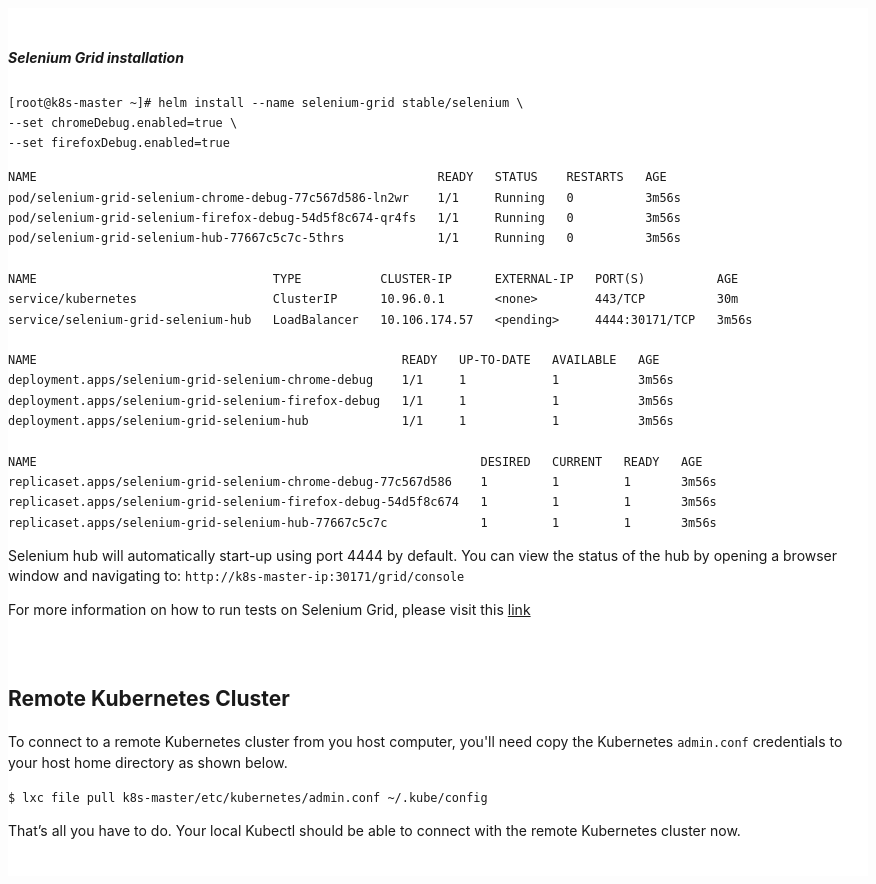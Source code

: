 &nbsp;


##### Selenium Grid installation
```
[root@k8s-master ~]# helm install --name selenium-grid stable/selenium \
--set chromeDebug.enabled=true \
--set firefoxDebug.enabled=true
```
```
NAME                                                        READY   STATUS    RESTARTS   AGE
pod/selenium-grid-selenium-chrome-debug-77c567d586-ln2wr    1/1     Running   0          3m56s
pod/selenium-grid-selenium-firefox-debug-54d5f8c674-qr4fs   1/1     Running   0          3m56s
pod/selenium-grid-selenium-hub-77667c5c7c-5thrs             1/1     Running   0          3m56s

NAME                                 TYPE           CLUSTER-IP      EXTERNAL-IP   PORT(S)          AGE
service/kubernetes                   ClusterIP      10.96.0.1       <none>        443/TCP          30m
service/selenium-grid-selenium-hub   LoadBalancer   10.106.174.57   <pending>     4444:30171/TCP   3m56s

NAME                                                   READY   UP-TO-DATE   AVAILABLE   AGE
deployment.apps/selenium-grid-selenium-chrome-debug    1/1     1            1           3m56s
deployment.apps/selenium-grid-selenium-firefox-debug   1/1     1            1           3m56s
deployment.apps/selenium-grid-selenium-hub             1/1     1            1           3m56s

NAME                                                              DESIRED   CURRENT   READY   AGE
replicaset.apps/selenium-grid-selenium-chrome-debug-77c567d586    1         1         1       3m56s
replicaset.apps/selenium-grid-selenium-firefox-debug-54d5f8c674   1         1         1       3m56s
replicaset.apps/selenium-grid-selenium-hub-77667c5c7c             1         1         1       3m56s
```

Selenium hub will automatically start-up using port 4444 by default. You can view the status of the hub by opening a browser window and navigating to: ```http://k8s-master-ip:30171/grid/console```

For more information on how to run tests on Selenium Grid, please visit this [link](https://github.com/sayems/selenium.grid)


&nbsp;


Remote Kubernetes Cluster
--

To connect to a remote Kubernetes cluster from you host computer, you'll need copy the Kubernetes ```admin.conf``` credentials to your host home directory as shown below.

```
$ lxc file pull k8s-master/etc/kubernetes/admin.conf ~/.kube/config
```

That’s all you have to do. Your local Kubectl should be able to connect with the remote Kubernetes cluster now.


&nbsp;
